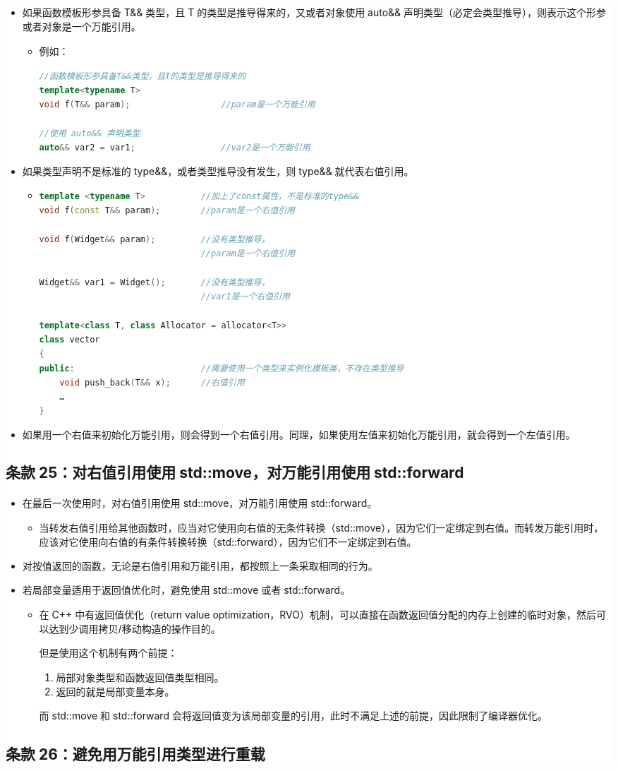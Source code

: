 - 如果函数模板形参具备 T&& 类型，且 T 的类型是推导得来的，又或者对象使用 auto&& 声明类型（必定会类型推导），则表示这个形参或者对象是一个万能引用。

  - 例如：

    ```cpp
    //函数模板形参具备T&&类型，且T的类型是推导得来的
    template<typename T>
    void f(T&& param);                  //param是一个万能引用
    
    //使用 auto&& 声明类型
    auto&& var2 = var1;                 //var2是一个万能引用
    ```

- 如果类型声明不是标准的 type&&，或者类型推导没有发生，则 type&& 就代表右值引用。

  - ```cpp
    template <typename T>			//加上了const属性，不是标准的type&&
    void f(const T&& param);        //param是一个右值引用
    
    void f(Widget&& param);         //没有类型推导，
                                    //param是一个右值引用
    
    Widget&& var1 = Widget();       //没有类型推导，
                                    //var1是一个右值引用
    
    template<class T, class Allocator = allocator<T>>   
    class vector
    {
    public:							//需要使用一个类型来实例化模板类，不存在类型推导
        void push_back(T&& x);		//右值引用
        …
    }
    ```

- 如果用一个右值来初始化万能引用，则会得到一个右值引用。同理，如果使用左值来初始化万能引用，就会得到一个左值引用。



## 条款 25：对右值引用使用 std::move，对万能引用使用 std::forward

- 在最后一次使用时，对右值引用使用 std::move，对万能引用使用 std::forward。

  - 当转发右值引用给其他函数时，应当对它使用向右值的无条件转换（std::move），因为它们一定绑定到右值。而转发万能引用时，应该对它使用向右值的有条件转换转换（std::forward），因为它们不一定绑定到右值。

- 对按值返回的函数，无论是右值引用和万能引用，都按照上一条采取相同的行为。

- 若局部变量适用于返回值优化时，避免使用 std::move 或者 std::forward。

  - 在 C++ 中有返回值优化（return value optimization，RVO）机制，可以直接在函数返回值分配的内存上创建的临时对象，然后可以达到少调用拷贝/移动构造的操作目的。

    但是使用这个机制有两个前提：

    1. 局部对象类型和函数返回值类型相同。
    2. 返回的就是局部变量本身。

    而 std::move 和 std::forward 会将返回值变为该局部变量的引用，此时不满足上述的前提，因此限制了编译器优化。


## 条款 26：避免用万能引用类型进行重载
